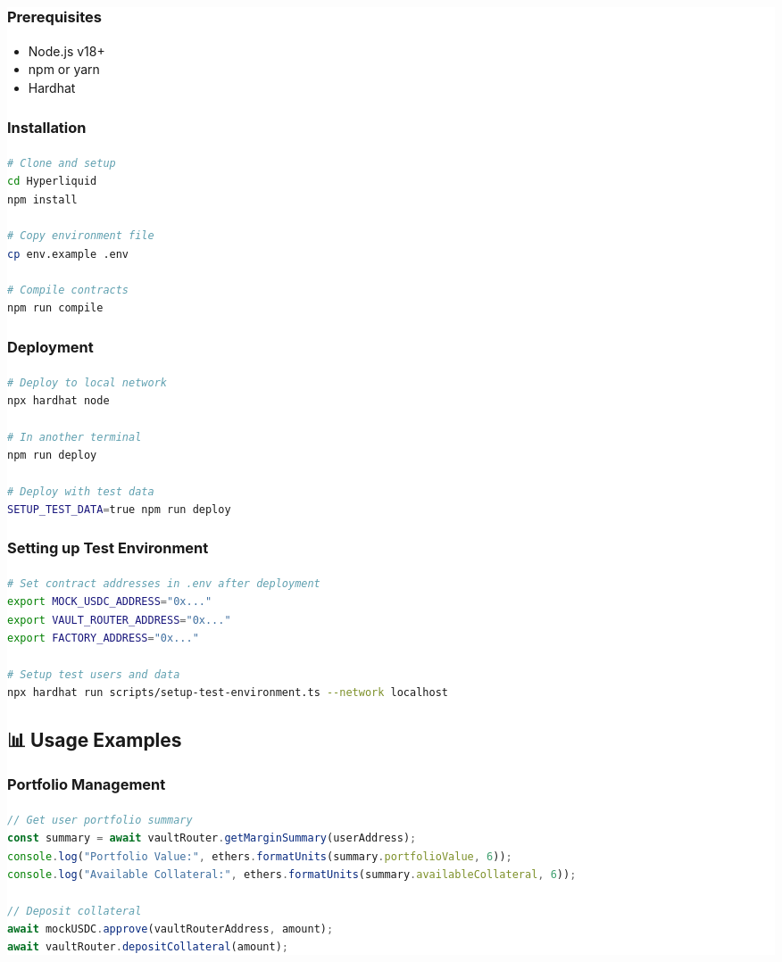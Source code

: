 ### Prerequisites

- Node.js v18+
- npm or yarn
- Hardhat

### Installation

```bash
# Clone and setup
cd Hyperliquid
npm install

# Copy environment file
cp env.example .env

# Compile contracts
npm run compile
```

### Deployment

```bash
# Deploy to local network
npx hardhat node

# In another terminal
npm run deploy

# Deploy with test data
SETUP_TEST_DATA=true npm run deploy
```

### Setting up Test Environment

```bash
# Set contract addresses in .env after deployment
export MOCK_USDC_ADDRESS="0x..."
export VAULT_ROUTER_ADDRESS="0x..."
export FACTORY_ADDRESS="0x..."

# Setup test users and data
npx hardhat run scripts/setup-test-environment.ts --network localhost
```

## 📊 Usage Examples

### Portfolio Management

```typescript
// Get user portfolio summary
const summary = await vaultRouter.getMarginSummary(userAddress);
console.log("Portfolio Value:", ethers.formatUnits(summary.portfolioValue, 6));
console.log("Available Collateral:", ethers.formatUnits(summary.availableCollateral, 6));

// Deposit collateral
await mockUSDC.approve(vaultRouterAddress, amount);
await vaultRouter.depositCollateral(amount);
```
